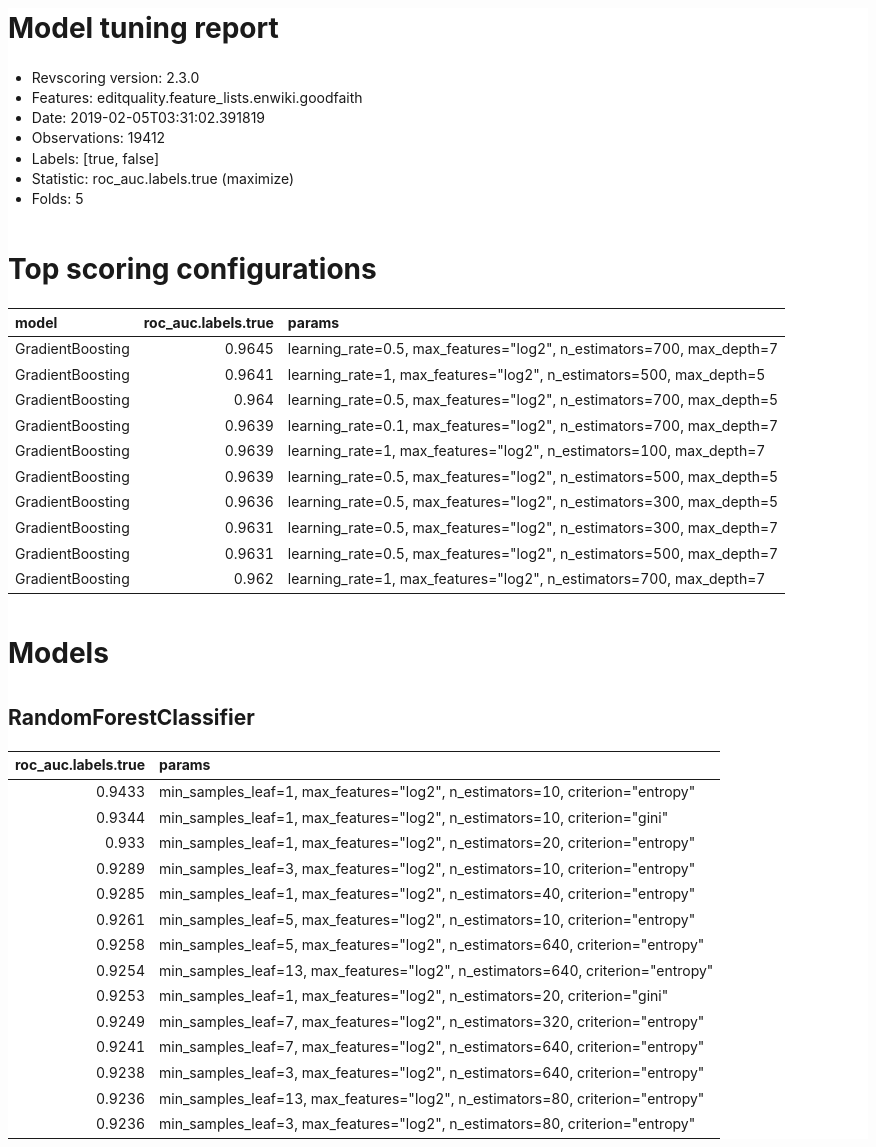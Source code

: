 # Model tuning report
- Revscoring version: 2.3.0
- Features: editquality.feature_lists.enwiki.goodfaith
- Date: 2019-02-05T03:31:02.391819
- Observations: 19412
- Labels: [true, false]
- Statistic: roc_auc.labels.true (maximize)
- Folds: 5

# Top scoring configurations
| model            |   roc_auc.labels.true | params                                                                |
|:-----------------|----------------------:|:----------------------------------------------------------------------|
| GradientBoosting |                0.9645 | learning_rate=0.5, max_features="log2", n_estimators=700, max_depth=7 |
| GradientBoosting |                0.9641 | learning_rate=1, max_features="log2", n_estimators=500, max_depth=5   |
| GradientBoosting |                0.964  | learning_rate=0.5, max_features="log2", n_estimators=700, max_depth=5 |
| GradientBoosting |                0.9639 | learning_rate=0.1, max_features="log2", n_estimators=700, max_depth=7 |
| GradientBoosting |                0.9639 | learning_rate=1, max_features="log2", n_estimators=100, max_depth=7   |
| GradientBoosting |                0.9639 | learning_rate=0.5, max_features="log2", n_estimators=500, max_depth=5 |
| GradientBoosting |                0.9636 | learning_rate=0.5, max_features="log2", n_estimators=300, max_depth=5 |
| GradientBoosting |                0.9631 | learning_rate=0.5, max_features="log2", n_estimators=300, max_depth=7 |
| GradientBoosting |                0.9631 | learning_rate=0.5, max_features="log2", n_estimators=500, max_depth=7 |
| GradientBoosting |                0.962  | learning_rate=1, max_features="log2", n_estimators=700, max_depth=7   |

# Models
## RandomForestClassifier
|   roc_auc.labels.true | params                                                                          |
|----------------------:|:--------------------------------------------------------------------------------|
|                0.9433 | min_samples_leaf=1, max_features="log2", n_estimators=10, criterion="entropy"   |
|                0.9344 | min_samples_leaf=1, max_features="log2", n_estimators=10, criterion="gini"      |
|                0.933  | min_samples_leaf=1, max_features="log2", n_estimators=20, criterion="entropy"   |
|                0.9289 | min_samples_leaf=3, max_features="log2", n_estimators=10, criterion="entropy"   |
|                0.9285 | min_samples_leaf=1, max_features="log2", n_estimators=40, criterion="entropy"   |
|                0.9261 | min_samples_leaf=5, max_features="log2", n_estimators=10, criterion="entropy"   |
|                0.9258 | min_samples_leaf=5, max_features="log2", n_estimators=640, criterion="entropy"  |
|                0.9254 | min_samples_leaf=13, max_features="log2", n_estimators=640, criterion="entropy" |
|                0.9253 | min_samples_leaf=1, max_features="log2", n_estimators=20, criterion="gini"      |
|                0.9249 | min_samples_leaf=7, max_features="log2", n_estimators=320, criterion="entropy"  |
|                0.9241 | min_samples_leaf=7, max_features="log2", n_estimators=640, criterion="entropy"  |
|                0.9238 | min_samples_leaf=3, max_features="log2", n_estimators=640, criterion="entropy"  |
|                0.9236 | min_samples_leaf=13, max_features="log2", n_estimators=80, criterion="entropy"  |
|                0.9236 | min_samples_leaf=3, max_features="log2", n_estimators=80, criterion="entropy"   |
